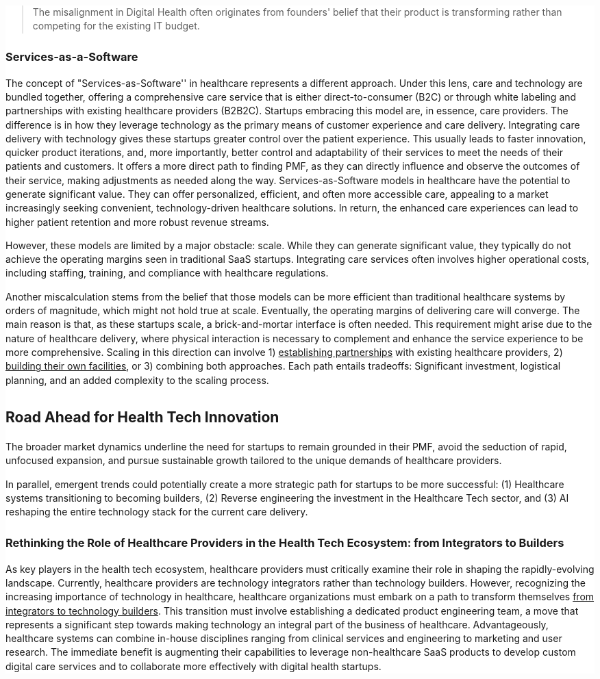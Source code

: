 > The misalignment in Digital Health often originates from founders' belief that their product is transforming rather than competing for the existing IT budget.

### Services-as-a-Software

The concept of "Services-as-Software'' in healthcare represents a different approach. Under this lens, care and technology are bundled together, offering a comprehensive care service that is either direct-to-consumer (B2C) or through white labeling and partnerships with existing healthcare providers (B2B2C). Startups embracing this model are, in essence, care providers. The difference is in how they leverage technology as the primary means of customer experience and care delivery. Integrating care delivery with technology gives these startups greater control over the patient experience. This usually leads to faster innovation, quicker product iterations, and, more importantly, better control and adaptability of their services to meet the needs of their patients and customers. It offers a more direct path to finding PMF, as they can directly influence and observe the outcomes of their service, making adjustments as needed along the way. Services-as-Software models in healthcare have the potential to generate significant value. They can offer personalized, efficient, and often more accessible care, appealing to a market increasingly seeking convenient, technology-driven healthcare solutions. In return, the enhanced care experiences can lead to higher patient retention and more robust revenue streams.

However, these models are limited by a major obstacle: scale. While they can generate significant value, they typically do not achieve the operating margins seen in traditional SaaS startups. Integrating care services often involves higher operational costs, including staffing, training, and compliance with healthcare regulations. 

Another miscalculation stems from the belief that those models can be more efficient than traditional healthcare systems by orders of magnitude, which might not hold true at scale. Eventually, the operating margins of delivering care will converge. The main reason is that, as these startups scale, a brick-and-mortar interface is often needed. This requirement might arise due to the nature of healthcare delivery, where physical interaction is necessary to complement and enhance the service experience to be more comprehensive. Scaling in this direction can involve 1) [establishing partnerships](https://www.theinformation.com/articles/a-pandemic-windfall-turns-into-a-hangover-for-a-high-flying-healthcare-startup) with existing healthcare providers, 2) [building their own facilities](https://www.forbes.com/sites/ritanumerof/2023/08/10/amazon-clinic-expands-nationwide-will-it-get-us-to-a-new-patient-centric-healthcare-delivery-model/?sh=204a19386436), or 3) combining both approaches. Each path entails tradeoffs: Significant investment, logistical planning, and an added complexity to the scaling process.

## Road Ahead for Health Tech Innovation

The broader market dynamics underline the need for startups to remain grounded in their PMF, avoid the seduction of rapid, unfocused expansion, and pursue sustainable growth tailored to the unique demands of healthcare providers.

In parallel, emergent trends could potentially create a more strategic path for startups to be more successful: (1) Healthcare systems transitioning to becoming builders, (2) Reverse engineering the investment in the Healthcare Tech sector, and (3) AI reshaping the entire technology stack for the current care delivery.

### Rethinking the Role of Healthcare Providers in the Health Tech Ecosystem: from Integrators to Builders

As key players in the health tech ecosystem, healthcare providers must critically examine their role in shaping the rapidly-evolving landscape. Currently, healthcare providers are technology integrators rather than technology builders. However, recognizing the increasing importance of technology in healthcare, healthcare organizations must embark on a path to transform themselves [from integrators to technology builders](https://medium.com/inception-health/why-are-we-building-a-product-engineering-team-in-healthcare-ee76599effb3). This transition must involve establishing a dedicated product engineering team, a move that represents a significant step towards making technology an integral part of the business of healthcare. Advantageously, healthcare systems can combine in-house disciplines ranging from clinical services and engineering to marketing and user research. The immediate benefit is augmenting their capabilities to leverage non-healthcare SaaS products to develop custom digital care services and to collaborate more effectively with digital health startups.
